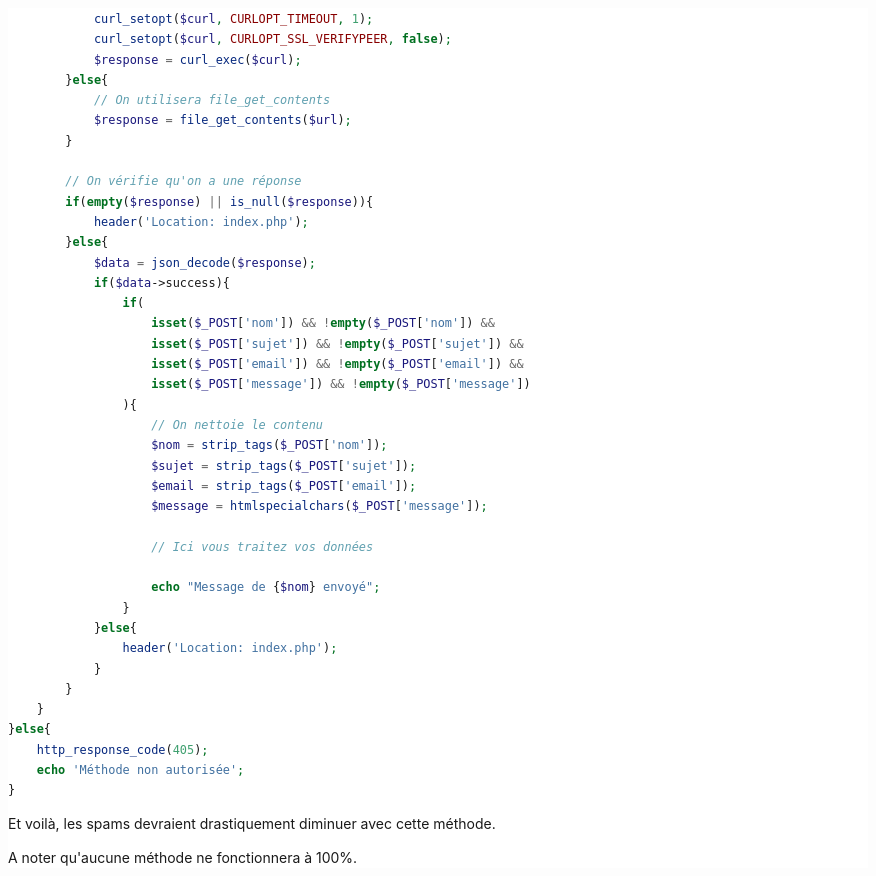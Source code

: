```php
            curl_setopt($curl, CURLOPT_TIMEOUT, 1);
            curl_setopt($curl, CURLOPT_SSL_VERIFYPEER, false);
            $response = curl_exec($curl);
        }else{
            // On utilisera file_get_contents
            $response = file_get_contents($url);
        }

        // On vérifie qu'on a une réponse
        if(empty($response) || is_null($response)){
            header('Location: index.php');
        }else{
            $data = json_decode($response);
            if($data->success){
                if(
                    isset($_POST['nom']) && !empty($_POST['nom']) &&
                    isset($_POST['sujet']) && !empty($_POST['sujet']) &&
                    isset($_POST['email']) && !empty($_POST['email']) &&
                    isset($_POST['message']) && !empty($_POST['message'])
                ){
                    // On nettoie le contenu
                    $nom = strip_tags($_POST['nom']);
                    $sujet = strip_tags($_POST['sujet']);
                    $email = strip_tags($_POST['email']);
                    $message = htmlspecialchars($_POST['message']);

                    // Ici vous traitez vos données

                    echo "Message de {$nom} envoyé";
                }
            }else{
                header('Location: index.php');
            }
        }
    }
}else{
    http_response_code(405);
    echo 'Méthode non autorisée';
}
```

Et voilà, les spams devraient drastiquement diminuer avec cette méthode.

A noter qu'aucune méthode ne fonctionnera à 100%.